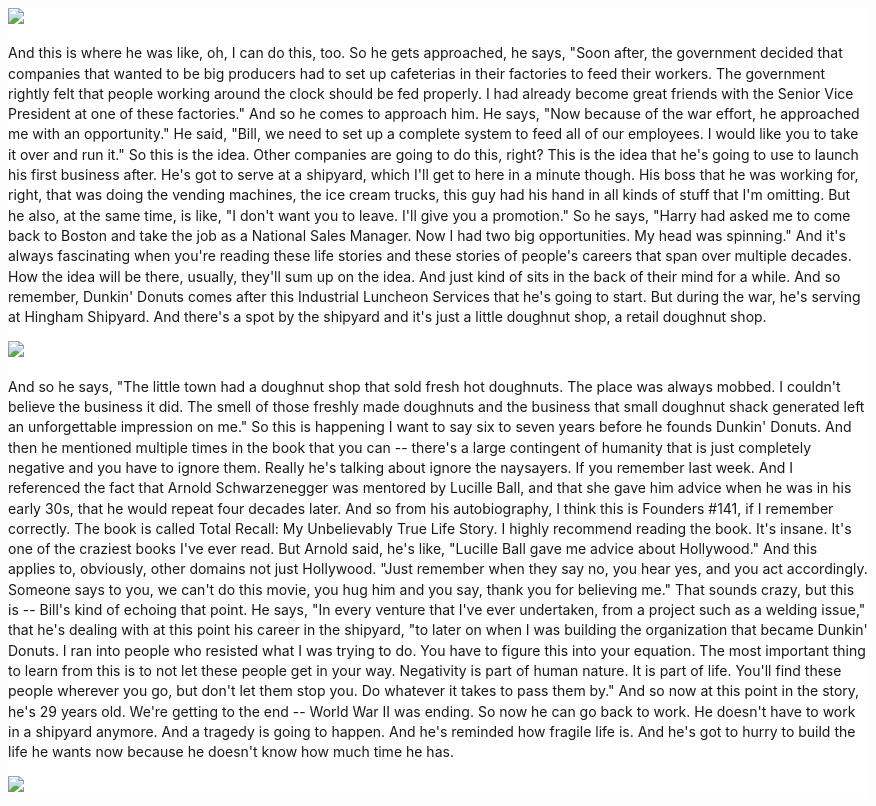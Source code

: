 ![](https://www.foundersnotes.com/static/images/new_icons/chevron-down-alt-thin.svg)

And this is where he was like, oh, I can do this, too. So he gets approached, he says, "Soon after, the government decided that companies that wanted to be big producers had to set up cafeterias in their factories to feed their workers. The government rightly felt that people working around the clock should be fed properly. I had already become great friends with the Senior Vice President at one of these factories." And so he comes to approach him. He says, "Now because of the war effort, he approached me with an opportunity." He said, "Bill, we need to set up a complete system to feed all of our employees. I would like you to take it over and run it." So this is the idea. Other companies are going to do this, right? This is the idea that he's going to use to launch his first business after. He's got to serve at a shipyard, which I'll get to here in a minute though. His boss that he was working for, right, that was doing the vending machines, the ice cream trucks, this guy had his hand in all kinds of stuff that I'm omitting. But he also, at the same time, is like, "I don't want you to leave. I'll give you a promotion." So he says, "Harry had asked me to come back to Boston and take the job as a National Sales Manager. Now I had two big opportunities. My head was spinning." And it's always fascinating when you're reading these life stories and these stories of people's careers that span over multiple decades. How the idea will be there, usually, they'll sum up on the idea. And just kind of sits in the back of their mind for a while. And so remember, Dunkin' Donuts comes after this Industrial Luncheon Services that he's going to start. But during the war, he's serving at Hingham Shipyard. And there's a spot by the shipyard and it's just a little doughnut shop, a retail doughnut shop.

![](https://www.foundersnotes.com/static/images/new_icons/chevron-down-alt-thin.svg)

And so he says, "The little town had a doughnut shop that sold fresh hot doughnuts. The place was always mobbed. I couldn't believe the business it did. The smell of those freshly made doughnuts and the business that small doughnut shack generated left an unforgettable impression on me." So this is happening I want to say six to seven years before he founds Dunkin' Donuts. And then he mentioned multiple times in the book that you can -- there's a large contingent of humanity that is just completely negative and you have to ignore them. Really he's talking about ignore the naysayers. If you remember last week. And I referenced the fact that Arnold Schwarzenegger was mentored by Lucille Ball, and that she gave him advice when he was in his early 30s, that he would repeat four decades later. And so from his autobiography, I think this is Founders #141, if I remember correctly. The book is called Total Recall: My Unbelievably True Life Story. I highly recommend reading the book. It's insane. It's one of the craziest books I've ever read. But Arnold said, he's like, "Lucille Ball gave me advice about Hollywood." And this applies to, obviously, other domains not just Hollywood. "Just remember when they say no, you hear yes, and you act accordingly. Someone says to you, we can't do this movie, you hug him and you say, thank you for believing me." That sounds crazy, but this is -- Bill's kind of echoing that point. He says, "In every venture that I've ever undertaken, from a project such as a welding issue," that he's dealing with at this point his career in the shipyard, "to later on when I was building the organization that became Dunkin' Donuts. I ran into people who resisted what I was trying to do. You have to figure this into your equation. The most important thing to learn from this is to not let these people get in your way. Negativity is part of human nature. It is part of life. You'll find these people wherever you go, but don't let them stop you. Do whatever it takes to pass them by." And so now at this point in the story, he's 29 years old. We're getting to the end -- World War II was ending. So now he can go back to work. He doesn't have to work in a shipyard anymore. And a tragedy is going to happen. And he's reminded how fragile life is. And he's got to hurry to build the life he wants now because he doesn't know how much time he has.

![](https://www.foundersnotes.com/static/images/new_icons/chevron-down-alt-thin.svg)
